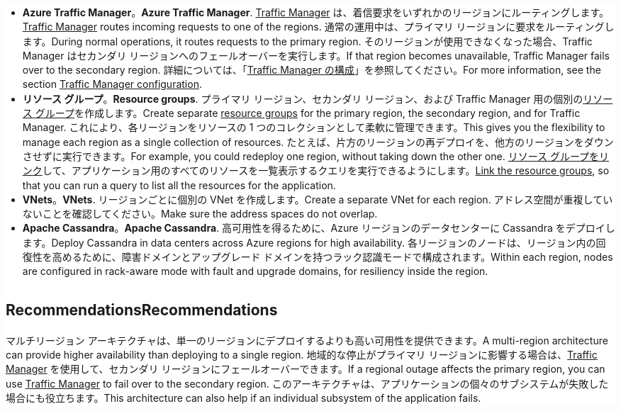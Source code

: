 * <span data-ttu-id="ac66a-115">**Azure Traffic Manager**。</span><span class="sxs-lookup"><span data-stu-id="ac66a-115">**Azure Traffic Manager**.</span></span> <span data-ttu-id="ac66a-116">[Traffic Manager][traffic-manager] は、着信要求をいずれかのリージョンにルーティングします。</span><span class="sxs-lookup"><span data-stu-id="ac66a-116">[Traffic Manager][traffic-manager] routes incoming requests to one of the regions.</span></span> <span data-ttu-id="ac66a-117">通常の運用中は、プライマリ リージョンに要求をルーティングします。</span><span class="sxs-lookup"><span data-stu-id="ac66a-117">During normal operations, it routes requests to the primary region.</span></span> <span data-ttu-id="ac66a-118">そのリージョンが使用できなくなった場合、Traffic Manager はセカンダリ リージョンへのフェールオーバーを実行します。</span><span class="sxs-lookup"><span data-stu-id="ac66a-118">If that region becomes unavailable, Traffic Manager fails over to the secondary region.</span></span> <span data-ttu-id="ac66a-119">詳細については、「[Traffic Manager の構成](#traffic-manager-configuration)」を参照してください。</span><span class="sxs-lookup"><span data-stu-id="ac66a-119">For more information, see the section [Traffic Manager configuration](#traffic-manager-configuration).</span></span>
* <span data-ttu-id="ac66a-120">**リソース グループ**。</span><span class="sxs-lookup"><span data-stu-id="ac66a-120">**Resource groups**.</span></span> <span data-ttu-id="ac66a-121">プライマリ リージョン、セカンダリ リージョン、および Traffic Manager 用の個別の[リソース グループ][resource groups]を作成します。</span><span class="sxs-lookup"><span data-stu-id="ac66a-121">Create separate [resource groups][resource groups] for the primary region, the secondary region, and for Traffic Manager.</span></span> <span data-ttu-id="ac66a-122">これにより、各リージョンをリソースの 1 つのコレクションとして柔軟に管理できます。</span><span class="sxs-lookup"><span data-stu-id="ac66a-122">This gives you the flexibility to manage each region as a single collection of resources.</span></span> <span data-ttu-id="ac66a-123">たとえば、片方のリージョンの再デプロイを、他方のリージョンをダウンさせずに実行できます。</span><span class="sxs-lookup"><span data-stu-id="ac66a-123">For example, you could redeploy one region, without taking down the other one.</span></span> <span data-ttu-id="ac66a-124">[リソース グループをリンク][resource-group-links]して、アプリケーション用のすべてのリソースを一覧表示するクエリを実行できるようにします。</span><span class="sxs-lookup"><span data-stu-id="ac66a-124">[Link the resource groups][resource-group-links], so that you can run a query to list all the resources for the application.</span></span>
* <span data-ttu-id="ac66a-125">**VNets**。</span><span class="sxs-lookup"><span data-stu-id="ac66a-125">**VNets**.</span></span> <span data-ttu-id="ac66a-126">リージョンごとに個別の VNet を作成します。</span><span class="sxs-lookup"><span data-stu-id="ac66a-126">Create a separate VNet for each region.</span></span> <span data-ttu-id="ac66a-127">アドレス空間が重複していないことを確認してください。</span><span class="sxs-lookup"><span data-stu-id="ac66a-127">Make sure the address spaces do not overlap.</span></span>
* <span data-ttu-id="ac66a-128">**Apache Cassandra**。</span><span class="sxs-lookup"><span data-stu-id="ac66a-128">**Apache Cassandra**.</span></span> <span data-ttu-id="ac66a-129">高可用性を得るために、Azure リージョンのデータセンターに Cassandra をデプロイします。</span><span class="sxs-lookup"><span data-stu-id="ac66a-129">Deploy Cassandra in data centers across Azure regions for high availability.</span></span> <span data-ttu-id="ac66a-130">各リージョンのノードは、リージョン内の回復性を高めるために、障害ドメインとアップグレード ドメインを持つラック認識モードで構成されます。</span><span class="sxs-lookup"><span data-stu-id="ac66a-130">Within each region, nodes are configured in rack-aware mode with fault and upgrade domains, for resiliency inside the region.</span></span>

## <a name="recommendations"></a><span data-ttu-id="ac66a-131">Recommendations</span><span class="sxs-lookup"><span data-stu-id="ac66a-131">Recommendations</span></span>

<span data-ttu-id="ac66a-132">マルチリージョン アーキテクチャは、単一のリージョンにデプロイするよりも高い可用性を提供できます。</span><span class="sxs-lookup"><span data-stu-id="ac66a-132">A multi-region architecture can provide higher availability than deploying to a single region.</span></span> <span data-ttu-id="ac66a-133">地域的な停止がプライマリ リージョンに影響する場合は、[Traffic Manager][traffic-manager] を使用して、セカンダリ リージョンにフェールオーバーできます。</span><span class="sxs-lookup"><span data-stu-id="ac66a-133">If a regional outage affects the primary region, you can use [Traffic Manager][traffic-manager] to fail over to the secondary region.</span></span> <span data-ttu-id="ac66a-134">このアーキテクチャは、アプリケーションの個々のサブシステムが失敗した場合にも役立ちます。</span><span class="sxs-lookup"><span data-stu-id="ac66a-134">This architecture can also help if an individual subsystem of the application fails.</span></span>


[hybrid-vpn]: ../hybrid-networking/vpn.md
[azure-dns]: /azure/dns/dns-overview
[cassandra-in-azure]: https://academy.datastax.com/resources/deployment-guide-azure
[cassandra-consistency]: http://docs.datastax.com/en/cassandra/2.0/cassandra/dml/dml_config_consistency_c.html
[cassandra-replication]: http://www.planetcassandra.org/data-replication-in-nosql-databases-explained/
[cassandra-consistency-usage]: https://medium.com/@foundev/cassandra-how-many-nodes-are-talked-to-with-quorum-also-should-i-use-it-98074e75d7d5#.b4pb4alb2
[cassandra-ports]: https://docs.datastax.com/en/datastax_enterprise/5.0/datastax_enterprise/sec/configFirewallPorts.html
[datastax]: https://www.datastax.com/products/datastax-enterprise
[health-endpoint-monitoring-pattern]: https://msdn.microsoft.com/library/dn589789.aspx
[install-azure-cli]: /azure/xplat-cli-install
[regional-pairs]: /azure/best-practices-availability-paired-regions
[resource groups]: /azure/azure-resource-manager/resource-group-overview
[resource-group-links]: /azure/resource-group-link-resources
[services-by-region]: https://azure.microsoft.com/regions/#services
[ssl-client-node]: http://docs.datastax.com/en/cassandra/2.0/cassandra/security/secureSSLClientToNode_t.html
[ssl-node-node]: http://docs.datastax.com/en/cassandra/2.0/cassandra/security/secureSSLNodeToNode_t.html
[tablediff]: https://msdn.microsoft.com/library/ms162843.aspx
[tm-configure-failover]: /azure/traffic-manager/traffic-manager-configure-failover-routing-method
[tm-monitoring]: /azure/traffic-manager/traffic-manager-monitoring
[tm-routing]: /azure/traffic-manager/traffic-manager-routing-methods
[tm-sla]: https://azure.microsoft.com/support/legal/sla/traffic-manager/v1_0/
[traffic-manager]: https://azure.microsoft.com/services/traffic-manager/
[visio-download]: https://archcenter.azureedge.net/cdn/vm-reference-architectures.vsdx
[wsfc]: https://msdn.microsoft.com/library/hh270278.aspx
[0]: ./images/multi-region-application-diagram.png "Azure の N 層アプリケーション用の可用性の高いネットワーク アーキテクチャ"